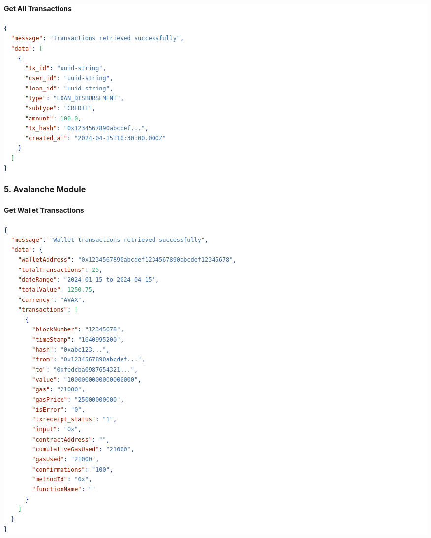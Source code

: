 #### **Get All Transactions**

```json
{
  "message": "Transactions retrieved successfully",
  "data": [
    {
      "tx_id": "uuid-string",
      "user_id": "uuid-string",
      "loan_id": "uuid-string",
      "type": "LOAN_DISBURSEMENT",
      "subtype": "CREDIT",
      "amount": 100.0,
      "tx_hash": "0x1234567890abcdef...",
      "created_at": "2024-04-15T10:30:00.000Z"
    }
  ]
}
```

### **5. Avalanche Module**

#### **Get Wallet Transactions**

```json
{
  "message": "Wallet transactions retrieved successfully",
  "data": {
    "walletAddress": "0x1234567890abcdef1234567890abcdef12345678",
    "totalTransactions": 25,
    "dateRange": "2024-01-15 to 2024-04-15",
    "totalValue": 1250.75,
    "currency": "AVAX",
    "transactions": [
      {
        "blockNumber": "12345678",
        "timeStamp": "1640995200",
        "hash": "0xabc123...",
        "from": "0x1234567890abcdef...",
        "to": "0xfedcba0987654321...",
        "value": "1000000000000000000",
        "gas": "21000",
        "gasPrice": "25000000000",
        "isError": "0",
        "txreceipt_status": "1",
        "input": "0x",
        "contractAddress": "",
        "cumulativeGasUsed": "21000",
        "gasUsed": "21000",
        "confirmations": "100",
        "methodId": "0x",
        "functionName": ""
      }
    ]
  }
}
```
